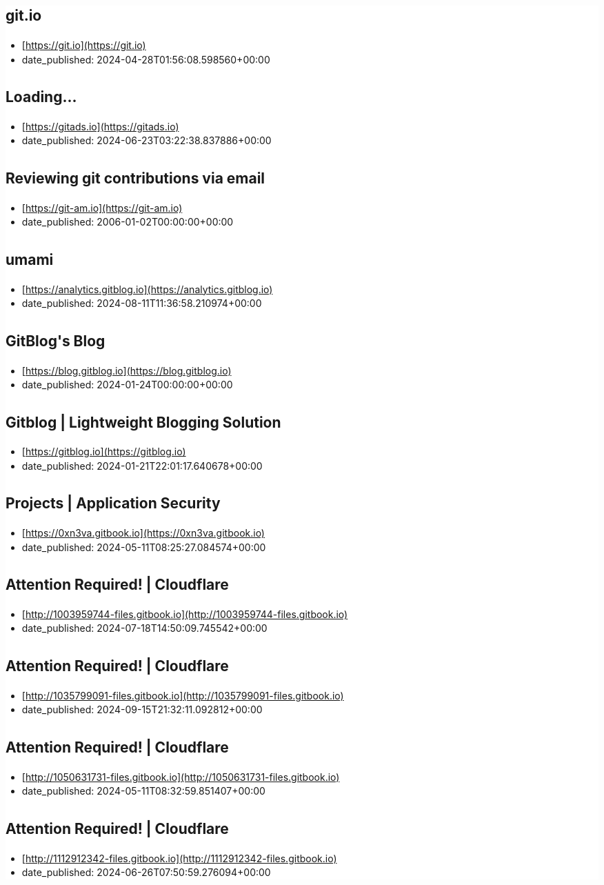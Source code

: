  ## git.io
 - [https://git.io](https://git.io)
 - date_published: 2024-04-28T01:56:08.598560+00:00

 ## Loading...
 - [https://gitads.io](https://gitads.io)
 - date_published: 2024-06-23T03:22:38.837886+00:00

 ## Reviewing git contributions via email
 - [https://git-am.io](https://git-am.io)
 - date_published: 2006-01-02T00:00:00+00:00

 ## umami
 - [https://analytics.gitblog.io](https://analytics.gitblog.io)
 - date_published: 2024-08-11T11:36:58.210974+00:00

 ## GitBlog's Blog
 - [https://blog.gitblog.io](https://blog.gitblog.io)
 - date_published: 2024-01-24T00:00:00+00:00

 ## Gitblog | Lightweight Blogging Solution
 - [https://gitblog.io](https://gitblog.io)
 - date_published: 2024-01-21T22:01:17.640678+00:00

 ## Projects | Application Security
 - [https://0xn3va.gitbook.io](https://0xn3va.gitbook.io)
 - date_published: 2024-05-11T08:25:27.084574+00:00

 ## Attention Required! | Cloudflare
 - [http://1003959744-files.gitbook.io](http://1003959744-files.gitbook.io)
 - date_published: 2024-07-18T14:50:09.745542+00:00

 ## Attention Required! | Cloudflare
 - [http://1035799091-files.gitbook.io](http://1035799091-files.gitbook.io)
 - date_published: 2024-09-15T21:32:11.092812+00:00

 ## Attention Required! | Cloudflare
 - [http://1050631731-files.gitbook.io](http://1050631731-files.gitbook.io)
 - date_published: 2024-05-11T08:32:59.851407+00:00

 ## Attention Required! | Cloudflare
 - [http://1112912342-files.gitbook.io](http://1112912342-files.gitbook.io)
 - date_published: 2024-06-26T07:50:59.276094+00:00
